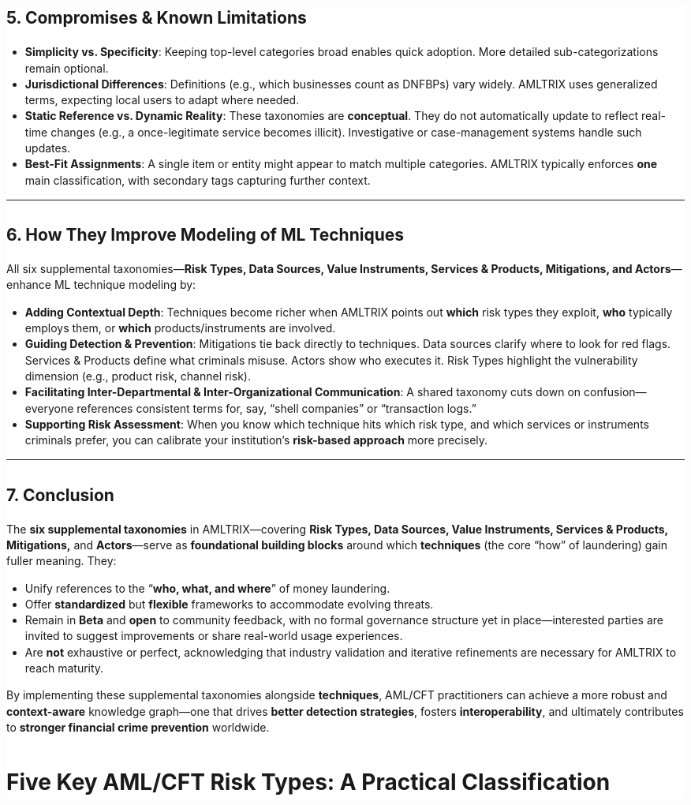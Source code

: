 ## 5\. Compromises & Known Limitations

*   **Simplicity vs. Specificity**: Keeping top-level categories broad enables quick adoption. More detailed sub-categorizations remain optional.
*   **Jurisdictional Differences**: Definitions (e.g., which businesses count as DNFBPs) vary widely. AMLTRIX uses generalized terms, expecting local users to adapt where needed.
*   **Static Reference vs. Dynamic Reality**: These taxonomies are **conceptual**. They do not automatically update to reflect real-time changes (e.g., a once-legitimate service becomes illicit). Investigative or case-management systems handle such updates.
*   **Best-Fit Assignments**: A single item or entity might appear to match multiple categories. AMLTRIX typically enforces **one** main classification, with secondary tags capturing further context.

* * *

## 6\. How They Improve Modeling of ML Techniques

All six supplemental taxonomies—**Risk Types, Data Sources, Value Instruments, Services & Products, Mitigations, and Actors**—enhance ML technique modeling by:

*    **Adding Contextual Depth**: Techniques become richer when AMLTRIX points out **which** risk types they exploit, **who** typically employs them, or **which** products/instruments are involved.
*   **Guiding Detection & Prevention**: Mitigations tie back directly to techniques. Data sources clarify where to look for red flags. Services & Products define what criminals misuse. Actors show who executes it. Risk Types highlight the vulnerability dimension (e.g., product risk, channel risk).
*   **Facilitating Inter-Departmental & Inter-Organizational Communication**: A shared taxonomy cuts down on confusion—everyone references consistent terms for, say, “shell companies” or “transaction logs.”
*   **Supporting Risk Assessment**: When you know which technique hits which risk type, and which services or instruments criminals prefer, you can calibrate your institution’s **risk-based approach** more precisely.

* * *

## 7\. Conclusion

The **six supplemental taxonomies** in AMLTRIX—covering **Risk Types, Data Sources, Value Instruments, Services & Products, Mitigations,** and **Actors**—serve as **foundational building blocks** around which **techniques** (the core “how” of laundering) gain fuller meaning. They:

*   Unify references to the “**who, what, and where**” of money laundering.
*   Offer **standardized** but **flexible** frameworks to accommodate evolving threats.
*   Remain in **Beta** and **open** to community feedback, with no formal governance structure yet in place—interested parties are invited to suggest improvements or share real-world usage experiences.
*   Are **not** exhaustive or perfect, acknowledging that industry validation and iterative refinements are necessary for AMLTRIX to reach maturity.

By implementing these supplemental taxonomies alongside **techniques**, AML/CFT practitioners can achieve a more robust and **context-aware** knowledge graph—one that drives **better detection strategies**, fosters **interoperability**, and ultimately contributes to **stronger financial crime prevention** worldwide.

# Five Key AML/CFT Risk Types: A Practical Classification
